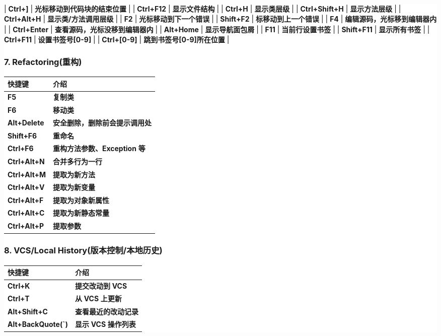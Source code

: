 | **Ctrl+]**               | **光标移动到代码块的结束位置**     |
| **Ctrl+F12**             | **显示文件结构**                   |
| **Ctrl+H**               | **显示类层级**                     |
| **Ctrl+Shift+H**         | **显示方法层级**                   |
| **Ctrl+Alt+H**           | **显示类/方法调用层级**            |
| **F2**                   | **光标移动到下一个错误**           |
| **Shift+F2**             | **标移动到上一个错误**             |
| **F4**                   | **编辑源码，光标移到编辑器内**     |
| **Ctrl+Enter**           | **查看源码，光标没移到编辑器内**   |
| **Alt+Home**             | **显示导航面包屑**                 |
| **F11**                  | **当前行设置书签**                 |
| **Shift+F11**            | **显示所有书签**                   |
| **Ctrl+F11**             | **设置书签号[0-9]**                |
| **Ctrl+[0-9]**           | **跳到书签号[0-9]所在位置**        |

### **7. Refactoring(重构)**

| **快捷键**     | **介绍**                         |
| :------------- | :------------------------------- |
| **F5**         | **复制类**                       |
| **F6**         | **移动类**                       |
| **Alt+Delete** | **安全删除，删除前会提示调用处** |
| **Shift+F6**   | **重命名**                       |
| **Ctrl+F6**    | **重构方法参数、Exception 等**   |
| **Ctrl+Alt+N** | **合并多行为一行**               |
| **Ctrl+Alt+M** | **提取为新方法**                 |
| **Ctrl+Alt+V** | **提取为新变量**                 |
| **Ctrl+Alt+F** | **提取为对象新属性**             |
| **Ctrl+Alt+C** | **提取为新静态常量**             |
| **Ctrl+Alt+P** | **提取参数**                     |

### **8. VCS/Local History(版本控制/本地历史)**

| **快捷键**           | **介绍**               |
| :------------------- | :--------------------- |
| **Ctrl+K**           | **提交改动到 VCS**     |
| **Ctrl+T**           | **从 VCS 上更新**      |
| **Alt+Shift+C**      | **查看最近的改动记录** |
| **Alt+BackQuote(`)** | **显示 VCS 操作列表**  |
